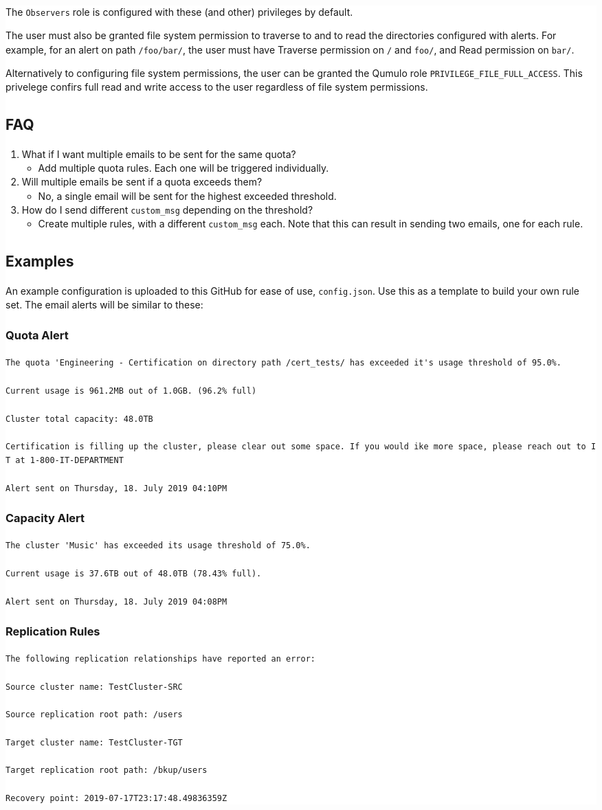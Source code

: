 The `Observers` role is configured with these (and other) privileges by default.

The user must also be granted file system permission to traverse to and to read
the directories configured with alerts. For example, for an alert on path
`/foo/bar/`, the user must have Traverse permission on `/` and `foo/`, and Read
permission on `bar/`.

Alternatively to configuring file system permissions, the user can be granted
the Qumulo role `PRIVILEGE_FILE_FULL_ACCESS`. This privelege confirs full read
and write access to the user regardless of file system permissions.

## FAQ

  1. What if I want multiple emails to be sent for the same quota?
     - Add multiple quota rules. Each one will be triggered individually.
  2. Will multiple emails be sent if a quota exceeds them?
     - No, a single email will be sent for the highest exceeded threshold.
  3. How do I send different `custom_msg` depending on the threshold?
     - Create multiple rules, with a different `custom_msg` each. Note that this can result in sending two emails, one for each rule.

## Examples
An example configuration is uploaded to this GitHub for ease of use, `config.json`. Use this as a template to build your own rule set. The email alerts will be similar to these:

### Quota Alert

```
The quota 'Engineering - Certification on directory path /cert_tests/ has exceeded it's usage threshold of 95.0%.

Current usage is 961.2MB out of 1.0GB. (96.2% full)

Cluster total capacity: 48.0TB

Certification is filling up the cluster, please clear out some space. If you would ike more space, please reach out to IT at 1-800-IT-DEPARTMENT

Alert sent on Thursday, 18. July 2019 04:10PM
```



### Capacity Alert
```
The cluster 'Music' has exceeded its usage threshold of 75.0%.

Current usage is 37.6TB out of 48.0TB (78.43% full).

Alert sent on Thursday, 18. July 2019 04:08PM
```


### Replication Rules
```
The following replication relationships have reported an error:

Source cluster name: TestCluster-SRC

Source replication root path: /users

Target cluster name: TestCluster-TGT

Target replication root path: /bkup/users

Recovery point: 2019-07-17T23:17:48.49836359Z
```